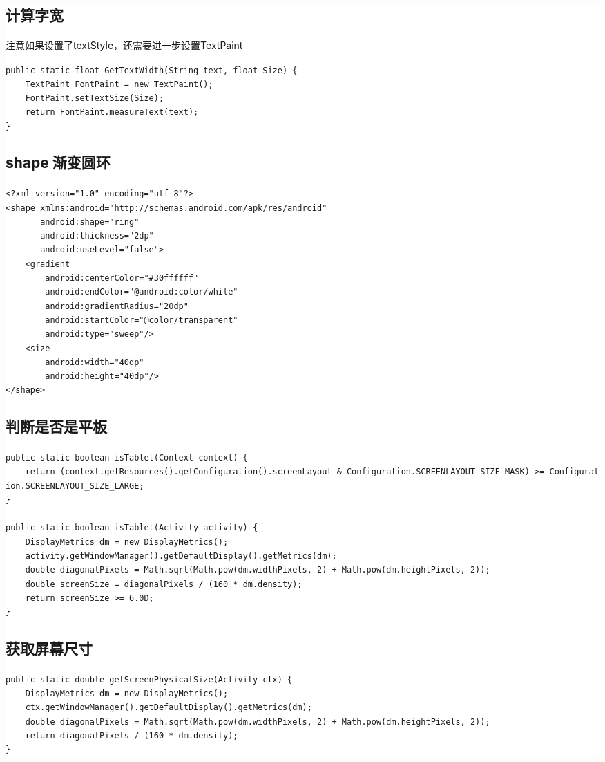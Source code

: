 ## 计算字宽

注意如果设置了textStyle，还需要进一步设置TextPaint

    public static float GetTextWidth(String text, float Size) {
        TextPaint FontPaint = new TextPaint();
        FontPaint.setTextSize(Size);
        return FontPaint.measureText(text);
    }
	
## shape 渐变圆环

    <?xml version="1.0" encoding="utf-8"?>
    <shape xmlns:android="http://schemas.android.com/apk/res/android"
           android:shape="ring"
           android:thickness="2dp"
           android:useLevel="false">
        <gradient
            android:centerColor="#30ffffff"
            android:endColor="@android:color/white"
            android:gradientRadius="20dp"
            android:startColor="@color/transparent"
            android:type="sweep"/>
        <size
            android:width="40dp"
            android:height="40dp"/>
    </shape>

## 判断是否是平板

    public static boolean isTablet(Context context) {
        return (context.getResources().getConfiguration().screenLayout & Configuration.SCREENLAYOUT_SIZE_MASK) >= Configuration.SCREENLAYOUT_SIZE_LARGE;
    }

    public static boolean isTablet(Activity activity) {
        DisplayMetrics dm = new DisplayMetrics();
        activity.getWindowManager().getDefaultDisplay().getMetrics(dm);
        double diagonalPixels = Math.sqrt(Math.pow(dm.widthPixels, 2) + Math.pow(dm.heightPixels, 2));
        double screenSize = diagonalPixels / (160 * dm.density);
        return screenSize >= 6.0D;
    }

## 获取屏幕尺寸

    public static double getScreenPhysicalSize(Activity ctx) {
        DisplayMetrics dm = new DisplayMetrics();
        ctx.getWindowManager().getDefaultDisplay().getMetrics(dm);
        double diagonalPixels = Math.sqrt(Math.pow(dm.widthPixels, 2) + Math.pow(dm.heightPixels, 2));
        return diagonalPixels / (160 * dm.density);
    }
